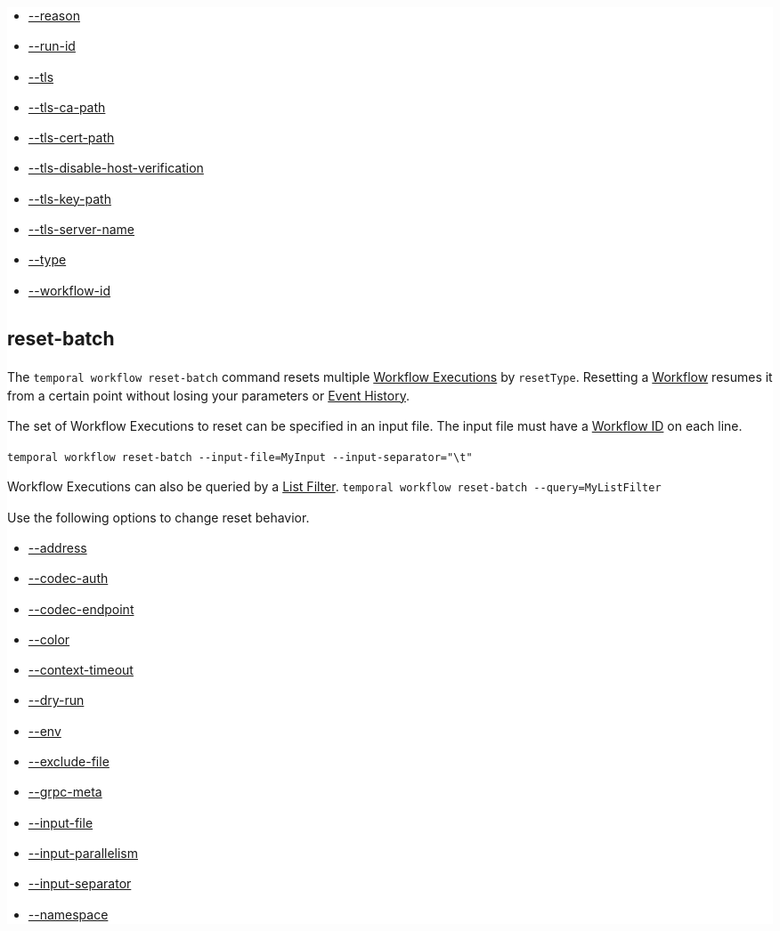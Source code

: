 - [--reason](/cli/cmd-options#reason)

- [--run-id](/cli/cmd-options#run-id)

- [--tls](/cli/cmd-options#tls)

- [--tls-ca-path](/cli/cmd-options#tls-ca-path)

- [--tls-cert-path](/cli/cmd-options#tls-cert-path)

- [--tls-disable-host-verification](/cli/cmd-options#tls-disable-host-verification)

- [--tls-key-path](/cli/cmd-options#tls-key-path)

- [--tls-server-name](/cli/cmd-options#tls-server-name)

- [--type](/cli/cmd-options#type)

- [--workflow-id](/cli/cmd-options#workflow-id)

## reset-batch

The `temporal workflow reset-batch` command resets multiple [Workflow Executions](/workflows#workflow-execution) by `resetType`.
Resetting a [Workflow](/workflows#) resumes it from a certain point without losing your parameters or [Event History](/workflows#event-history).

The set of Workflow Executions to reset can be specified in an input file.
The input file must have a [Workflow ID](/workflows#workflow-id) on each line.

`temporal workflow reset-batch --input-file=MyInput --input-separator="\t"`

Workflow Executions can also be queried by a [List Filter](/visibility#list-filter).
`temporal workflow reset-batch --query=MyListFilter`

Use the following options to change reset behavior.

- [--address](/cli/cmd-options#address)

- [--codec-auth](/cli/cmd-options#codec-auth)

- [--codec-endpoint](/cli/cmd-options#codec-endpoint)

- [--color](/cli/cmd-options#color)

- [--context-timeout](/cli/cmd-options#context-timeout)

- [--dry-run](/cli/cmd-options#dry-run)

- [--env](/cli/cmd-options#env)

- [--exclude-file](/cli/cmd-options#exclude-file)

- [--grpc-meta](/cli/cmd-options#grpc-meta)

- [--input-file](/cli/cmd-options#input-file)

- [--input-parallelism](/cli/cmd-options#input-parallelism)

- [--input-separator](/cli/cmd-options#input-separator)

- [--namespace](/cli/cmd-options#namespace)
